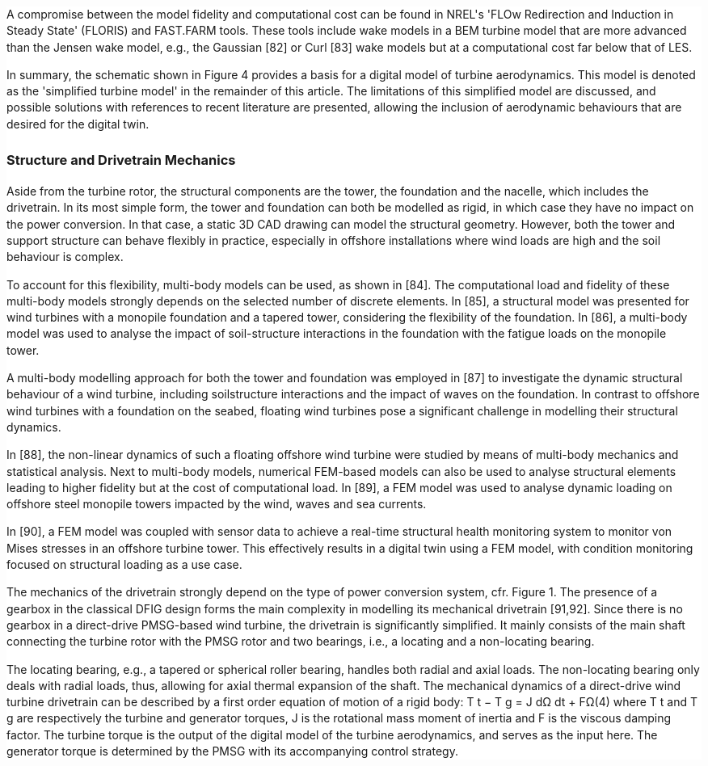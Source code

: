 A compromise between the model fidelity and computational cost can be found in NREL's 'FLOw Redirection and Induction in Steady State' (FLORIS) and FAST.FARM tools. These tools include wake models in a BEM turbine model that are more advanced than the Jensen wake model, e.g., the Gaussian [82] or Curl [83] wake models but at a computational cost far below that of LES.

In summary, the schematic shown in Figure 4 provides a basis for a digital model of turbine aerodynamics. This model is denoted as the 'simplified turbine model' in the remainder of this article. The limitations of this simplified model are discussed, and possible solutions with references to recent literature are presented, allowing the inclusion of aerodynamic behaviours that are desired for the digital twin.


### Structure and Drivetrain Mechanics

Aside from the turbine rotor, the structural components are the tower, the foundation and the nacelle, which includes the drivetrain. In its most simple form, the tower and foundation can both be modelled as rigid, in which case they have no impact on the power conversion. In that case, a static 3D CAD drawing can model the structural geometry. However, both the tower and support structure can behave flexibly in practice, especially in offshore installations where wind loads are high and the soil behaviour is complex.

To account for this flexibility, multi-body models can be used, as shown in [84]. The computational load and fidelity of these multi-body models strongly depends on the selected number of discrete elements. In [85], a structural model was presented for wind turbines with a monopile foundation and a tapered tower, considering the flexibility of the foundation. In [86], a multi-body model was used to analyse the impact of soil-structure interactions in the foundation with the fatigue loads on the monopile tower.

A multi-body modelling approach for both the tower and foundation was employed in [87] to investigate the dynamic structural behaviour of a wind turbine, including soilstructure interactions and the impact of waves on the foundation. In contrast to offshore wind turbines with a foundation on the seabed, floating wind turbines pose a significant challenge in modelling their structural dynamics.

In [88], the non-linear dynamics of such a floating offshore wind turbine were studied by means of multi-body mechanics and statistical analysis. Next to multi-body models, numerical FEM-based models can also be used to analyse structural elements leading to higher fidelity but at the cost of computational load. In [89], a FEM model was used to analyse dynamic loading on offshore steel monopile towers impacted by the wind, waves and sea currents.

In [90], a FEM model was coupled with sensor data to achieve a real-time structural health monitoring system to monitor von Mises stresses in an offshore turbine tower. This effectively results in a digital twin using a FEM model, with condition monitoring focused on structural loading as a use case.

The mechanics of the drivetrain strongly depend on the type of power conversion system, cfr. Figure 1. The presence of a gearbox in the classical DFIG design forms the main complexity in modelling its mechanical drivetrain [91,92]. Since there is no gearbox in a direct-drive PMSG-based wind turbine, the drivetrain is significantly simplified. It mainly consists of the main shaft connecting the turbine rotor with the PMSG rotor and two bearings, i.e., a locating and a non-locating bearing.

The locating bearing, e.g., a tapered or spherical roller bearing, handles both radial and axial loads. The non-locating bearing only deals with radial loads, thus, allowing for axial thermal expansion of the shaft. The mechanical dynamics of a direct-drive wind turbine drivetrain can be described by a first order equation of motion of a rigid body:
T t − T g = J dΩ dt + FΩ(4)
where T t and T g are respectively the turbine and generator torques, J is the rotational mass moment of inertia and F is the viscous damping factor. The turbine torque is the output of the digital model of the turbine aerodynamics, and serves as the input here. The generator torque is determined by the PMSG with its accompanying control strategy.
